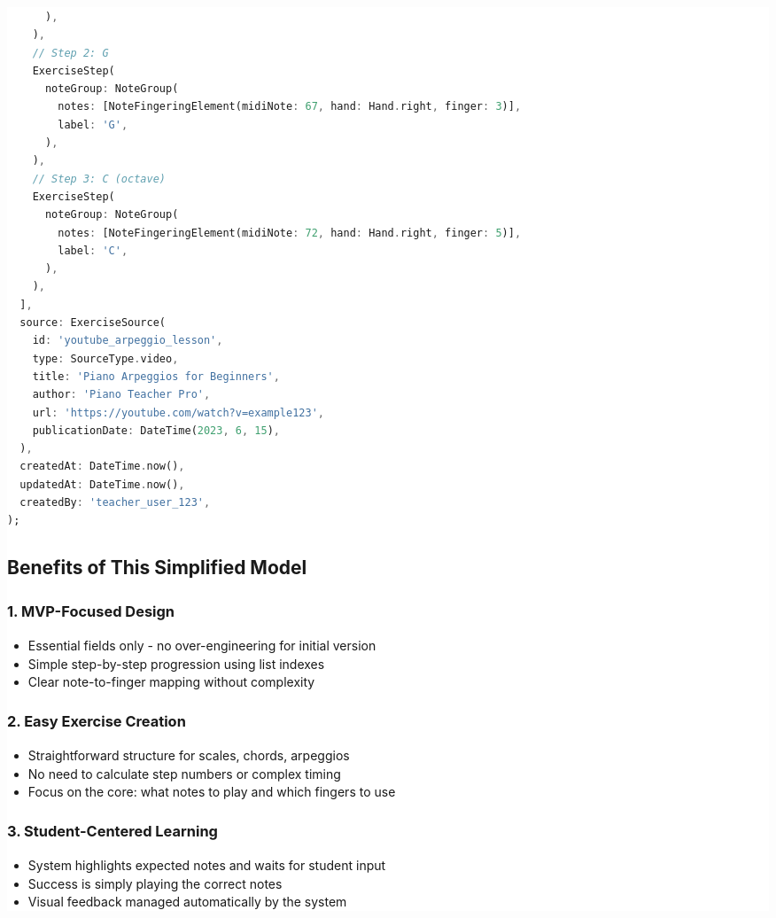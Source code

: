 ```dart
      ),
    ),
    // Step 2: G
    ExerciseStep(
      noteGroup: NoteGroup(
        notes: [NoteFingeringElement(midiNote: 67, hand: Hand.right, finger: 3)],
        label: 'G',
      ),
    ),
    // Step 3: C (octave)
    ExerciseStep(
      noteGroup: NoteGroup(
        notes: [NoteFingeringElement(midiNote: 72, hand: Hand.right, finger: 5)],
        label: 'C',
      ),
    ),
  ],
  source: ExerciseSource(
    id: 'youtube_arpeggio_lesson',
    type: SourceType.video,
    title: 'Piano Arpeggios for Beginners',
    author: 'Piano Teacher Pro',
    url: 'https://youtube.com/watch?v=example123',
    publicationDate: DateTime(2023, 6, 15),
  ),
  createdAt: DateTime.now(),
  updatedAt: DateTime.now(),
  createdBy: 'teacher_user_123',
);
```

## Benefits of This Simplified Model

### 1. **MVP-Focused Design**

- Essential fields only - no over-engineering for initial version
- Simple step-by-step progression using list indexes
- Clear note-to-finger mapping without complexity

### 2. **Easy Exercise Creation**

- Straightforward structure for scales, chords, arpeggios
- No need to calculate step numbers or complex timing
- Focus on the core: what notes to play and which fingers to use

### 3. **Student-Centered Learning**

- System highlights expected notes and waits for student input
- Success is simply playing the correct notes
- Visual feedback managed automatically by the system

